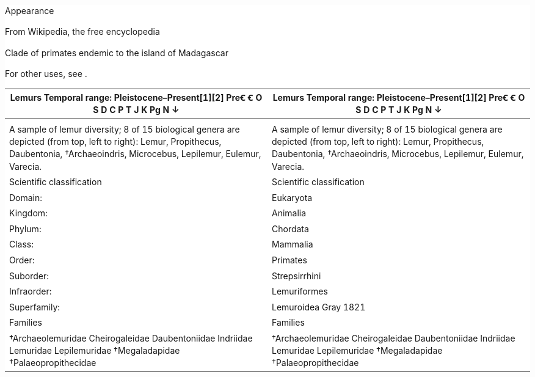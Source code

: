 Appearance





From Wikipedia, the free encyclopedia

Clade of primates endemic to the island of Madagascar

For other uses, see .

| Lemurs Temporal range: Pleistocene–Present[1][2]  PreꞒ Ꞓ O S D C P T J K Pg N  ↓                                                                                                         | Lemurs Temporal range: Pleistocene–Present[1][2]  PreꞒ Ꞓ O S D C P T J K Pg N  ↓                                                                                                         |
|------------------------------------------------------------------------------------------------------------------------------------------------------------------------------------------|------------------------------------------------------------------------------------------------------------------------------------------------------------------------------------------|
|                                                                                                                                                                                          |                                                                                                                                                                                          |
| A sample of lemur diversity; 8 of 15 biological genera are depicted (from top, left to right): Lemur, Propithecus, Daubentonia, †Archaeoindris, Microcebus, Lepilemur, Eulemur, Varecia. | A sample of lemur diversity; 8 of 15 biological genera are depicted (from top, left to right): Lemur, Propithecus, Daubentonia, †Archaeoindris, Microcebus, Lepilemur, Eulemur, Varecia. |
| Scientific classification                                                                                                                                                                | Scientific classification                                                                                                                                                                |
| Domain:                                                                                                                                                                                  | Eukaryota                                                                                                                                                                                |
| Kingdom:                                                                                                                                                                                 | Animalia                                                                                                                                                                                 |
| Phylum:                                                                                                                                                                                  | Chordata                                                                                                                                                                                 |
| Class:                                                                                                                                                                                   | Mammalia                                                                                                                                                                                 |
| Order:                                                                                                                                                                                   | Primates                                                                                                                                                                                 |
| Suborder:                                                                                                                                                                                | Strepsirrhini                                                                                                                                                                            |
| Infraorder:                                                                                                                                                                              | Lemuriformes                                                                                                                                                                             |
| Superfamily:                                                                                                                                                                             | Lemuroidea Gray 1821                                                                                                                                                                     |
| Families                                                                                                                                                                                 | Families                                                                                                                                                                                 |
| †Archaeolemuridae Cheirogaleidae Daubentoniidae Indriidae Lemuridae Lepilemuridae †Megaladapidae †Palaeopropithecidae                                                                    | †Archaeolemuridae Cheirogaleidae Daubentoniidae Indriidae Lemuridae Lepilemuridae †Megaladapidae †Palaeopropithecidae                                                                    |